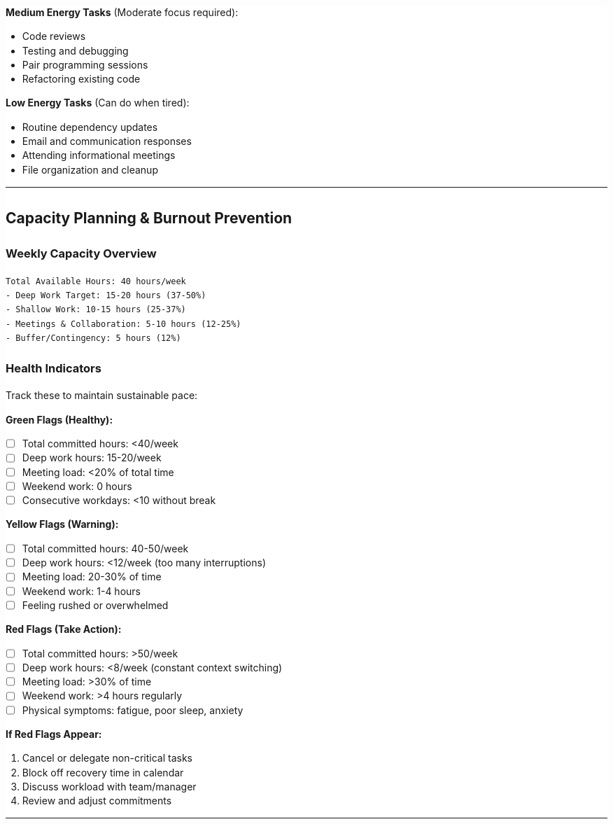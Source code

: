 **Medium Energy Tasks** (Moderate focus required):
- Code reviews
- Testing and debugging
- Pair programming sessions
- Refactoring existing code

**Low Energy Tasks** (Can do when tired):
- Routine dependency updates
- Email and communication responses
- Attending informational meetings
- File organization and cleanup

---

## Capacity Planning & Burnout Prevention

### Weekly Capacity Overview
```
Total Available Hours: 40 hours/week
- Deep Work Target: 15-20 hours (37-50%)
- Shallow Work: 10-15 hours (25-37%)
- Meetings & Collaboration: 5-10 hours (12-25%)
- Buffer/Contingency: 5 hours (12%)
```

### Health Indicators
Track these to maintain sustainable pace:

**Green Flags (Healthy):**
- [ ] Total committed hours: <40/week
- [ ] Deep work hours: 15-20/week
- [ ] Meeting load: <20% of total time
- [ ] Weekend work: 0 hours
- [ ] Consecutive workdays: <10 without break

**Yellow Flags (Warning):**
- [ ] Total committed hours: 40-50/week
- [ ] Deep work hours: <12/week (too many interruptions)
- [ ] Meeting load: 20-30% of time
- [ ] Weekend work: 1-4 hours
- [ ] Feeling rushed or overwhelmed

**Red Flags (Take Action):**
- [ ] Total committed hours: >50/week
- [ ] Deep work hours: <8/week (constant context switching)
- [ ] Meeting load: >30% of time
- [ ] Weekend work: >4 hours regularly
- [ ] Physical symptoms: fatigue, poor sleep, anxiety

**If Red Flags Appear:**
1. Cancel or delegate non-critical tasks
2. Block off recovery time in calendar
3. Discuss workload with team/manager
4. Review and adjust commitments

---